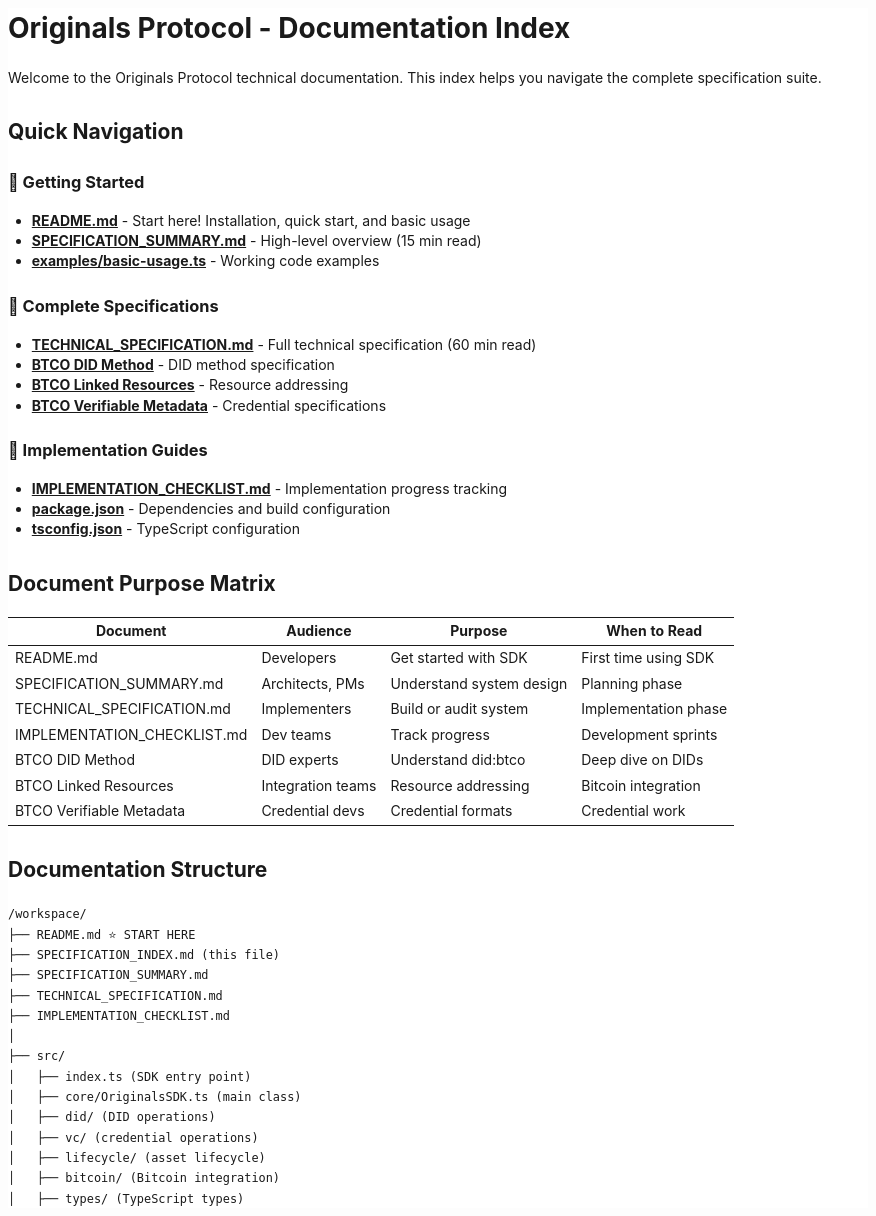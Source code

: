 # Originals Protocol - Documentation Index

Welcome to the Originals Protocol technical documentation. This index helps you navigate the complete specification suite.

## Quick Navigation

### 🚀 Getting Started
- **[README.md](README.md)** - Start here! Installation, quick start, and basic usage
- **[SPECIFICATION_SUMMARY.md](SPECIFICATION_SUMMARY.md)** - High-level overview (15 min read)
- **[examples/basic-usage.ts](src/examples/basic-usage.ts)** - Working code examples

### 📖 Complete Specifications
- **[TECHNICAL_SPECIFICATION.md](TECHNICAL_SPECIFICATION.md)** - Full technical specification (60 min read)
- **[BTCO DID Method](legacy/ordinalsplus/specs/btco-did-method.txt)** - DID method specification
- **[BTCO Linked Resources](legacy/ordinalsplus/specs/btco-did-linked-resources.txt)** - Resource addressing
- **[BTCO Verifiable Metadata](legacy/ordinalsplus/specs/btco-verifiable-metadata.txt)** - Credential specifications

### 🔧 Implementation Guides
- **[IMPLEMENTATION_CHECKLIST.md](IMPLEMENTATION_CHECKLIST.md)** - Implementation progress tracking
- **[package.json](package.json)** - Dependencies and build configuration
- **[tsconfig.json](tsconfig.json)** - TypeScript configuration

## Document Purpose Matrix

| Document | Audience | Purpose | When to Read |
|----------|----------|---------|--------------|
| README.md | Developers | Get started with SDK | First time using SDK |
| SPECIFICATION_SUMMARY.md | Architects, PMs | Understand system design | Planning phase |
| TECHNICAL_SPECIFICATION.md | Implementers | Build or audit system | Implementation phase |
| IMPLEMENTATION_CHECKLIST.md | Dev teams | Track progress | Development sprints |
| BTCO DID Method | DID experts | Understand did:btco | Deep dive on DIDs |
| BTCO Linked Resources | Integration teams | Resource addressing | Bitcoin integration |
| BTCO Verifiable Metadata | Credential devs | Credential formats | Credential work |

## Documentation Structure

```
/workspace/
├── README.md ⭐ START HERE
├── SPECIFICATION_INDEX.md (this file)
├── SPECIFICATION_SUMMARY.md
├── TECHNICAL_SPECIFICATION.md
├── IMPLEMENTATION_CHECKLIST.md
│
├── src/
│   ├── index.ts (SDK entry point)
│   ├── core/OriginalsSDK.ts (main class)
│   ├── did/ (DID operations)
│   ├── vc/ (credential operations)
│   ├── lifecycle/ (asset lifecycle)
│   ├── bitcoin/ (Bitcoin integration)
│   ├── types/ (TypeScript types)
```